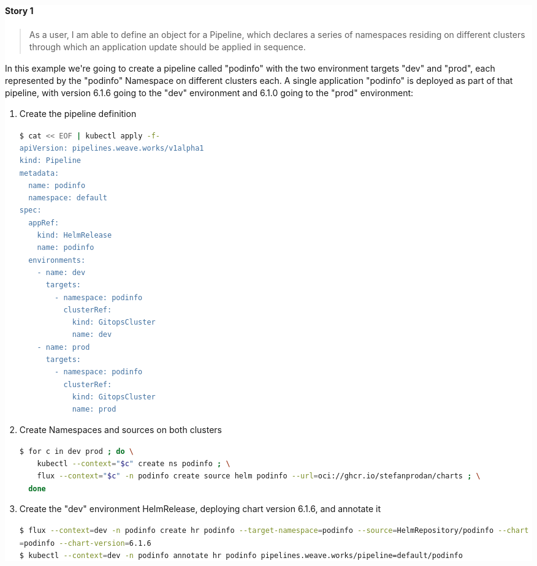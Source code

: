

#### Story 1

> As a user, I am able to define an object for a Pipeline, which declares a series of namespaces residing on different clusters through which an application update should be applied in sequence.

In this example we're going to create a pipeline called "podinfo" with the two environment targets "dev" and "prod", each represented by the "podinfo" Namespace on different clusters each. A single application "podinfo" is deployed as part of that pipeline, with version 6.1.6 going to the "dev" environment and 6.1.0 going to the "prod" environment:

1. Create the pipeline definition

   ```sh
   $ cat << EOF | kubectl apply -f-
   apiVersion: pipelines.weave.works/v1alpha1
   kind: Pipeline
   metadata:
     name: podinfo
     namespace: default
   spec:
     appRef:
       kind: HelmRelease
       name: podinfo
     environments:
       - name: dev
         targets:
           - namespace: podinfo
             clusterRef:
               kind: GitopsCluster
               name: dev
       - name: prod
         targets:
           - namespace: podinfo
             clusterRef:
               kind: GitopsCluster
               name: prod
   ```

1. Create Namespaces and sources on both clusters

   ```sh
   $ for c in dev prod ; do \
       kubectl --context="$c" create ns podinfo ; \
       flux --context="$c" -n podinfo create source helm podinfo --url=oci://ghcr.io/stefanprodan/charts ; \
     done
   ```

1. Create the "dev" environment HelmRelease, deploying chart version 6.1.6, and annotate it

   ```sh
   $ flux --context=dev -n podinfo create hr podinfo --target-namespace=podinfo --source=HelmRepository/podinfo --chart=podinfo --chart-version=6.1.6
   $ kubectl --context=dev -n podinfo annotate hr podinfo pipelines.weave.works/pipeline=default/podinfo
   ```
